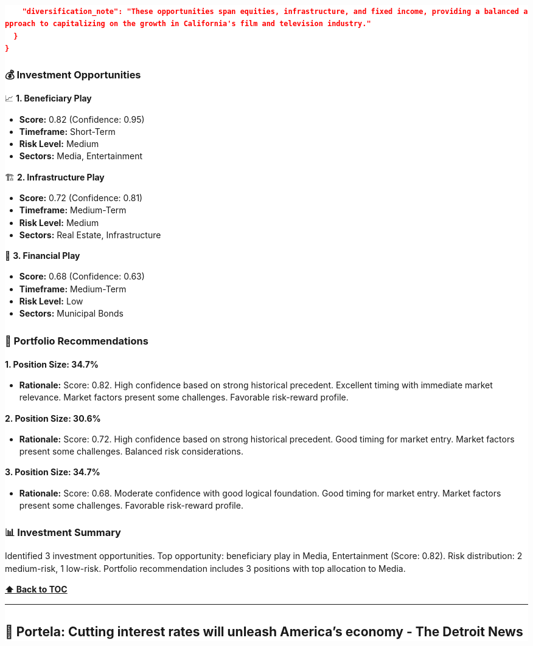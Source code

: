 ```json
    "diversification_note": "These opportunities span equities, infrastructure, and fixed income, providing a balanced approach to capitalizing on the growth in California's film and television industry."
  }
}
```

### 💰 Investment Opportunities

📈 **1. Beneficiary Play**
- **Score:** 0.82 (Confidence: 0.95)
- **Timeframe:** Short-Term
- **Risk Level:** Medium
- **Sectors:** Media, Entertainment

🏗️ **2. Infrastructure Play**
- **Score:** 0.72 (Confidence: 0.81)
- **Timeframe:** Medium-Term
- **Risk Level:** Medium
- **Sectors:** Real Estate, Infrastructure

💼 **3. Financial Play**
- **Score:** 0.68 (Confidence: 0.63)
- **Timeframe:** Medium-Term
- **Risk Level:** Low
- **Sectors:** Municipal Bonds

### 🎯 Portfolio Recommendations

**1. Position Size: 34.7%**
- **Rationale:** Score: 0.82. High confidence based on strong historical precedent. Excellent timing with immediate market relevance. Market factors present some challenges. Favorable risk-reward profile.

**2. Position Size: 30.6%**
- **Rationale:** Score: 0.72. High confidence based on strong historical precedent. Good timing for market entry. Market factors present some challenges. Balanced risk considerations.

**3. Position Size: 34.7%**
- **Rationale:** Score: 0.68. Moderate confidence with good logical foundation. Good timing for market entry. Market factors present some challenges. Favorable risk-reward profile.

### 📊 Investment Summary

Identified 3 investment opportunities. Top opportunity: beneficiary play in Media, Entertainment (Score: 0.82). Risk distribution: 2 medium-risk, 1 low-risk. Portfolio recommendation includes 3 positions with top allocation to Media.

**[⬆️ Back to TOC](#table-of-contents)**

---

## 📰 Portela: Cutting interest rates will unleash America’s economy - The Detroit News
